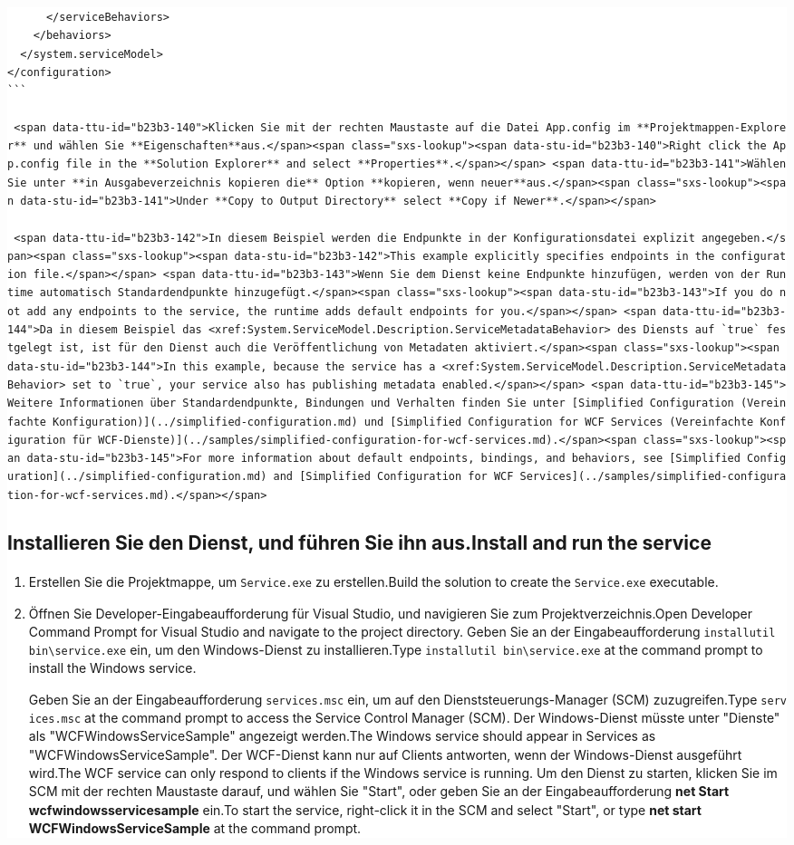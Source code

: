           </serviceBehaviors>
        </behaviors>
      </system.serviceModel>
    </configuration>
    ```

     <span data-ttu-id="b23b3-140">Klicken Sie mit der rechten Maustaste auf die Datei App.config im **Projektmappen-Explorer** und wählen Sie **Eigenschaften**aus.</span><span class="sxs-lookup"><span data-stu-id="b23b3-140">Right click the App.config file in the **Solution Explorer** and select **Properties**.</span></span> <span data-ttu-id="b23b3-141">Wählen Sie unter **in Ausgabeverzeichnis kopieren die** Option **kopieren, wenn neuer**aus.</span><span class="sxs-lookup"><span data-stu-id="b23b3-141">Under **Copy to Output Directory** select **Copy if Newer**.</span></span>

     <span data-ttu-id="b23b3-142">In diesem Beispiel werden die Endpunkte in der Konfigurationsdatei explizit angegeben.</span><span class="sxs-lookup"><span data-stu-id="b23b3-142">This example explicitly specifies endpoints in the configuration file.</span></span> <span data-ttu-id="b23b3-143">Wenn Sie dem Dienst keine Endpunkte hinzufügen, werden von der Runtime automatisch Standardendpunkte hinzugefügt.</span><span class="sxs-lookup"><span data-stu-id="b23b3-143">If you do not add any endpoints to the service, the runtime adds default endpoints for you.</span></span> <span data-ttu-id="b23b3-144">Da in diesem Beispiel das <xref:System.ServiceModel.Description.ServiceMetadataBehavior> des Diensts auf `true` festgelegt ist, ist für den Dienst auch die Veröffentlichung von Metadaten aktiviert.</span><span class="sxs-lookup"><span data-stu-id="b23b3-144">In this example, because the service has a <xref:System.ServiceModel.Description.ServiceMetadataBehavior> set to `true`, your service also has publishing metadata enabled.</span></span> <span data-ttu-id="b23b3-145">Weitere Informationen über Standardendpunkte, Bindungen und Verhalten finden Sie unter [Simplified Configuration (Vereinfachte Konfiguration)](../simplified-configuration.md) und [Simplified Configuration for WCF Services (Vereinfachte Konfiguration für WCF-Dienste)](../samples/simplified-configuration-for-wcf-services.md).</span><span class="sxs-lookup"><span data-stu-id="b23b3-145">For more information about default endpoints, bindings, and behaviors, see [Simplified Configuration](../simplified-configuration.md) and [Simplified Configuration for WCF Services](../samples/simplified-configuration-for-wcf-services.md).</span></span>

## <a name="install-and-run-the-service"></a><span data-ttu-id="b23b3-146">Installieren Sie den Dienst, und führen Sie ihn aus.</span><span class="sxs-lookup"><span data-stu-id="b23b3-146">Install and run the service</span></span>

1. <span data-ttu-id="b23b3-147">Erstellen Sie die Projektmappe, um `Service.exe` zu erstellen.</span><span class="sxs-lookup"><span data-stu-id="b23b3-147">Build the solution to create the `Service.exe` executable.</span></span>

2. <span data-ttu-id="b23b3-148">Öffnen Sie Developer-Eingabeaufforderung für Visual Studio, und navigieren Sie zum Projektverzeichnis.</span><span class="sxs-lookup"><span data-stu-id="b23b3-148">Open Developer Command Prompt for Visual Studio and navigate to the project directory.</span></span> <span data-ttu-id="b23b3-149">Geben Sie an der Eingabeaufforderung `installutil bin\service.exe` ein, um den Windows-Dienst zu installieren.</span><span class="sxs-lookup"><span data-stu-id="b23b3-149">Type `installutil bin\service.exe` at the command prompt to install the Windows service.</span></span>

     <span data-ttu-id="b23b3-150">Geben Sie an der Eingabeaufforderung `services.msc` ein, um auf den Dienststeuerungs-Manager (SCM) zuzugreifen.</span><span class="sxs-lookup"><span data-stu-id="b23b3-150">Type `services.msc` at the command prompt to access the Service Control Manager (SCM).</span></span> <span data-ttu-id="b23b3-151">Der Windows-Dienst müsste unter "Dienste" als "WCFWindowsServiceSample" angezeigt werden.</span><span class="sxs-lookup"><span data-stu-id="b23b3-151">The Windows service should appear in Services as "WCFWindowsServiceSample".</span></span> <span data-ttu-id="b23b3-152">Der WCF-Dienst kann nur auf Clients antworten, wenn der Windows-Dienst ausgeführt wird.</span><span class="sxs-lookup"><span data-stu-id="b23b3-152">The WCF service can only respond to clients if the Windows service is running.</span></span> <span data-ttu-id="b23b3-153">Um den Dienst zu starten, klicken Sie im SCM mit der rechten Maustaste darauf, und wählen Sie "Start", oder geben Sie an der Eingabeaufforderung **net Start wcfwindowsservicesample** ein.</span><span class="sxs-lookup"><span data-stu-id="b23b3-153">To start the service, right-click it in the SCM and select "Start", or type **net start WCFWindowsServiceSample** at the command prompt.</span></span>
